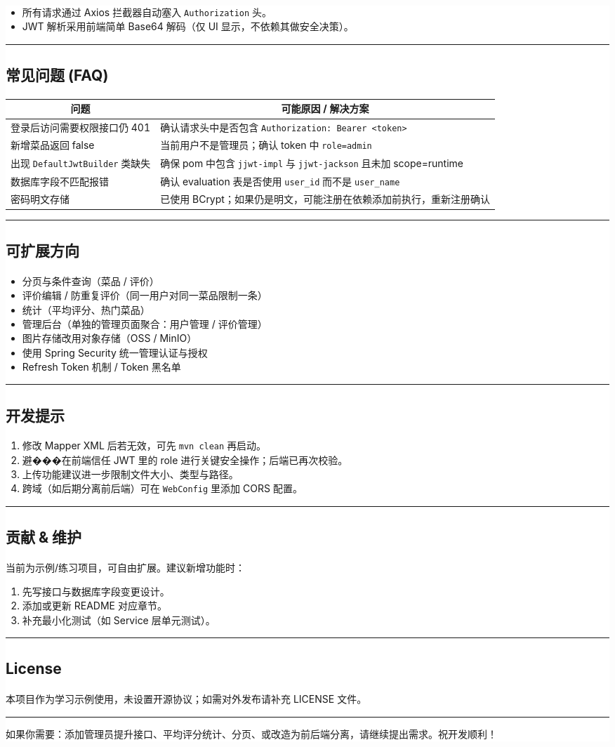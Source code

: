 - 所有请求通过 Axios 拦截器自动塞入 `Authorization` 头。
- JWT 解析采用前端简单 Base64 解码（仅 UI 显示，不依赖其做安全决策）。

---
## 常见问题 (FAQ)
| 问题 | 可能原因 / 解决方案 |
|------|----------------------|
| 登录后访问需要权限接口仍 401 | 确认请求头中是否包含 `Authorization: Bearer <token>` |
| 新增菜品返回 false | 当前用户不是管理员；确认 token 中 `role=admin` |
| 出现 `DefaultJwtBuilder` 类缺失 | 确保 pom 中包含 `jjwt-impl` 与 `jjwt-jackson` 且未加 scope=runtime |
| 数据库字段不匹配报错 | 确认 evaluation 表是否使用 `user_id` 而不是 `user_name` |
| 密码明文存储 | 已使用 BCrypt；如果仍是明文，可能注册在依赖添加前执行，重新注册确认 |

---
## 可扩展方向
- 分页与条件查询（菜品 / 评价）
- 评价编辑 / 防重复评价（同一用户对同一菜品限制一条）
- 统计（平均评分、热门菜品）
- 管理后台（单独的管理页面聚合：用户管理 / 评价管理）
- 图片存储改用对象存储（OSS / MinIO）
- 使用 Spring Security 统一管理认证与授权
- Refresh Token 机制 / Token 黑名单

---
## 开发提示
1. 修改 Mapper XML 后若无效，可先 `mvn clean` 再启动。
2. 避���在前端信任 JWT 里的 role 进行关键安全操作；后端已再次校验。
3. 上传功能建议进一步限制文件大小、类型与路径。
4. 跨域（如后期分离前后端）可在 `WebConfig` 里添加 CORS 配置。

---
## 贡献 & 维护
当前为示例/练习项目，可自由扩展。建议新增功能时：
1. 先写接口与数据库字段变更设计。
2. 添加或更新 README 对应章节。
3. 补充最小化测试（如 Service 层单元测试）。

---
## License
本项目作为学习示例使用，未设置开源协议；如需对外发布请补充 LICENSE 文件。

---
如果你需要：添加管理员提升接口、平均评分统计、分页、或改造为前后端分离，请继续提出需求。祝开发顺利！

